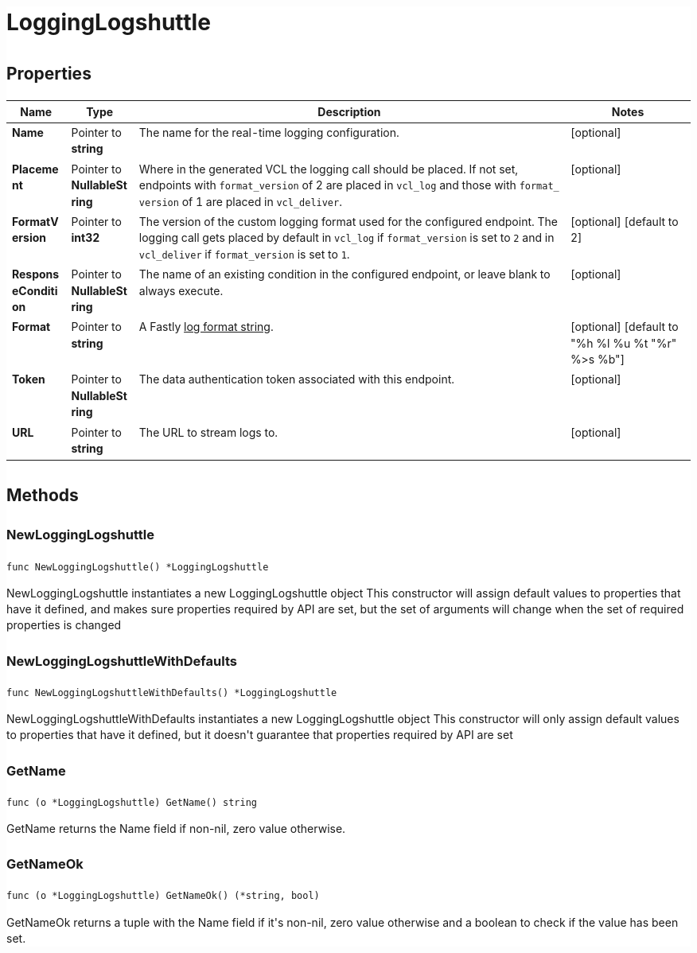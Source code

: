 # LoggingLogshuttle

## Properties

Name | Type | Description | Notes
------------ | ------------- | ------------- | -------------
**Name** | Pointer to **string** | The name for the real-time logging configuration. | [optional] 
**Placement** | Pointer to **NullableString** | Where in the generated VCL the logging call should be placed. If not set, endpoints with `format_version` of 2 are placed in `vcl_log` and those with `format_version` of 1 are placed in `vcl_deliver`.  | [optional] 
**FormatVersion** | Pointer to **int32** | The version of the custom logging format used for the configured endpoint. The logging call gets placed by default in `vcl_log` if `format_version` is set to `2` and in `vcl_deliver` if `format_version` is set to `1`.  | [optional] [default to 2]
**ResponseCondition** | Pointer to **NullableString** | The name of an existing condition in the configured endpoint, or leave blank to always execute. | [optional] 
**Format** | Pointer to **string** | A Fastly [log format string](https://docs.fastly.com/en/guides/custom-log-formats). | [optional] [default to "%h %l %u %t \"%r\" %&gt;s %b"]
**Token** | Pointer to **NullableString** | The data authentication token associated with this endpoint. | [optional] 
**URL** | Pointer to **string** | The URL to stream logs to. | [optional] 

## Methods

### NewLoggingLogshuttle

`func NewLoggingLogshuttle() *LoggingLogshuttle`

NewLoggingLogshuttle instantiates a new LoggingLogshuttle object
This constructor will assign default values to properties that have it defined,
and makes sure properties required by API are set, but the set of arguments
will change when the set of required properties is changed

### NewLoggingLogshuttleWithDefaults

`func NewLoggingLogshuttleWithDefaults() *LoggingLogshuttle`

NewLoggingLogshuttleWithDefaults instantiates a new LoggingLogshuttle object
This constructor will only assign default values to properties that have it defined,
but it doesn't guarantee that properties required by API are set

### GetName

`func (o *LoggingLogshuttle) GetName() string`

GetName returns the Name field if non-nil, zero value otherwise.

### GetNameOk

`func (o *LoggingLogshuttle) GetNameOk() (*string, bool)`

GetNameOk returns a tuple with the Name field if it's non-nil, zero value otherwise
and a boolean to check if the value has been set.
